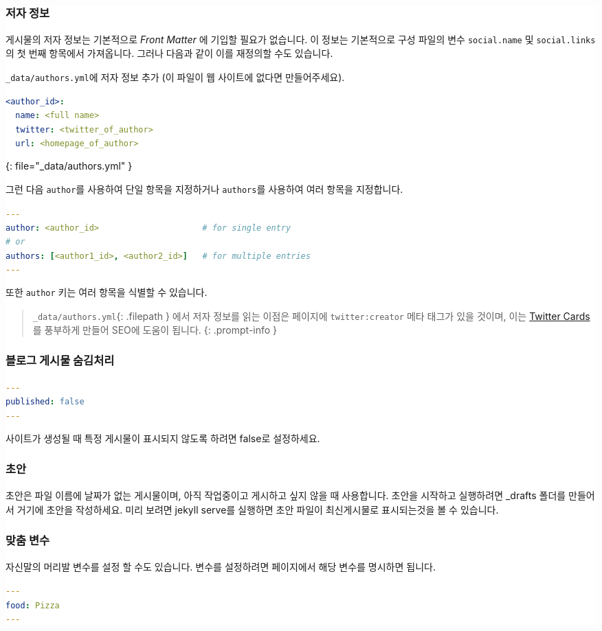### 저자 정보

게시물의 저자 정보는 기본적으로 _Front Matter_ 에 기입할 필요가 없습니다. 이 정보는 기본적으로 구성 파일의 변수 `social.name` 및 `social.links`의 첫 번째 항목에서 가져옵니다. 그러나 다음과 같이 이를 재정의할 수도 있습니다.

`_data/authors.yml`에 저자 정보 추가 (이 파일이 웹 사이트에 없다면 만들어주세요).

```yaml
<author_id>:
  name: <full name>
  twitter: <twitter_of_author>
  url: <homepage_of_author>
```
{: file="_data/authors.yml" }


그런 다음 `author`를 사용하여 단일 항목을 지정하거나 `authors`를 사용하여 여러 항목을 지정합니다.

```yaml
---
author: <author_id>                     # for single entry
# or
authors: [<author1_id>, <author2_id>]   # for multiple entries
---
```

또한 `author` 키는 여러 항목을 식별할 수 있습니다.

> `_data/authors.yml`{: .filepath } 에서 저자 정보를 읽는 이점은 페이지에 `twitter:creator` 메타 태그가 있을 것이며, 이는 [Twitter Cards](https://developer.twitter.com/en/docs/twitter-for-websites/cards/guides/getting-started#card-and-content-attribution)를 풍부하게 만들어 SEO에 도움이 됩니다.
{: .prompt-info }

### 블로그 게시물 숨김처리

```yaml
---
published: false
---
```

사이트가 생성될 때 특정 게시물이 표시되지 않도록 하려면 false로 설정하세요.

### 초안

초안은 파일 이름에 날짜가 없는 게시물이며, 아직 작업중이고 게시하고 싶지 않을 때 사용합니다. 초안을 시작하고 실행하려면 _drafts 폴더를 만들어서 거기에 초안을 작성하세요. 미리 보려면 jekyll serve를 실행하면 초안 파일이 최신게시물로 표시되는것을 볼 수 있습니다.

### 맞춤 변수
자신말의 머리발 변수를 설정 할 수도 있습니다.
변수를 설정하려면 페이지에서 해당 변수를 명시하면 됩니다.

```yaml
---
food: Pizza
---
```
